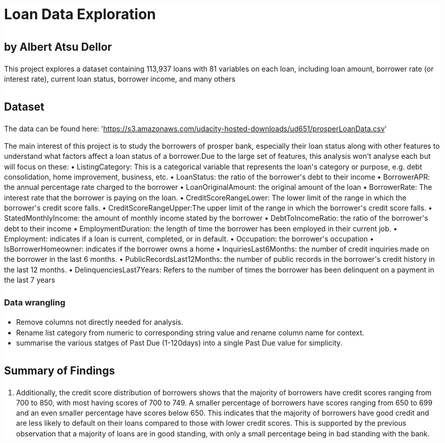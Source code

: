 # Loan Data Exploration
## by Albert Atsu Dellor

This project explores a dataset containing 113,937 loans with 81 variables on each loan, including loan amount, borrower rate (or interest rate), current loan status, borrower income, and many others

## Dataset

The data can be found here: 'https://s3.amazonaws.com/udacity-hosted-downloads/ud651/prosperLoanData.csv'
 
The main interest of this project is to study the borrowers of prosper bank, especially their loan status along with other features to understand what factors affect a loan status of a borrower.Due to the large set of features, this analysis won't analyse each but will focus on these:
	•	ListingCategory: This is a categorical variable that represents the loan's category or purpose, e.g. debt consolidation, home improvement, business, etc.
	•	LoanStatus: the ratio of the borrower's debt to their income
	•	BorrowerAPR: the annual percentage rate charged to the borrower
	•	LoanOriginalAmount: the original amount of the loan
	•	BorrowerRate: The interest rate that the borrower is paying on the loan.
	•	CreditScoreRangeLower: The lower limit of the range in which the borrower's credit score falls.
	•	CreditScoreRangeUpper:The upper limit of the range in which the borrower's credit score falls.
	•	StatedMonthlyIncome: the amount of monthly income stated by the borrower
	•	DebtToIncomeRatio: the ratio of the borrower's debt to their income
	•	EmploymentDuration: the length of time the borrower has been employed in their current job.
	•	Employment: indicates if a loan is current, completed, or in default.
	•	Occupation: the borrower's occupation
	•	IsBorrowerHomeowner: indicates if the borrower owns a home
	•	InquiriesLast6Months: the number of credit inquiries made on the borrower in the last 6 months.
	•	PublicRecordsLast12Months: the number of public records in the borrower's credit history in the last 12 months.
	•	DelinquenciesLast7Years: Refers to the number of times the borrower has been delinquent on a payment in the last 7 years

### Data wrangling
- Remove columns not directly needed for analysis.
- Rename list category from numeric to corresponding string value and rename column name for context.
- summarise the various statges of Past Due (1-120days) into a single Past Due value for simplicity.

## Summary of Findings

1. Additionally, the credit score distribution of borrowers shows that the majority of borrowers have credit scores ranging from 700 to 850, with most having scores of 700 to 749. A smaller percentage of borrowers have scores ranging from 650 to 699 and an even smaller percentage have scores below 650. This indicates that the majority of borrowers have good credit and are less likely to default on their loans compared to those with lower credit scores. This is supported by the previous observation that a majority of loans are in good standing, with only a small percentage being in bad standing with the bank.
